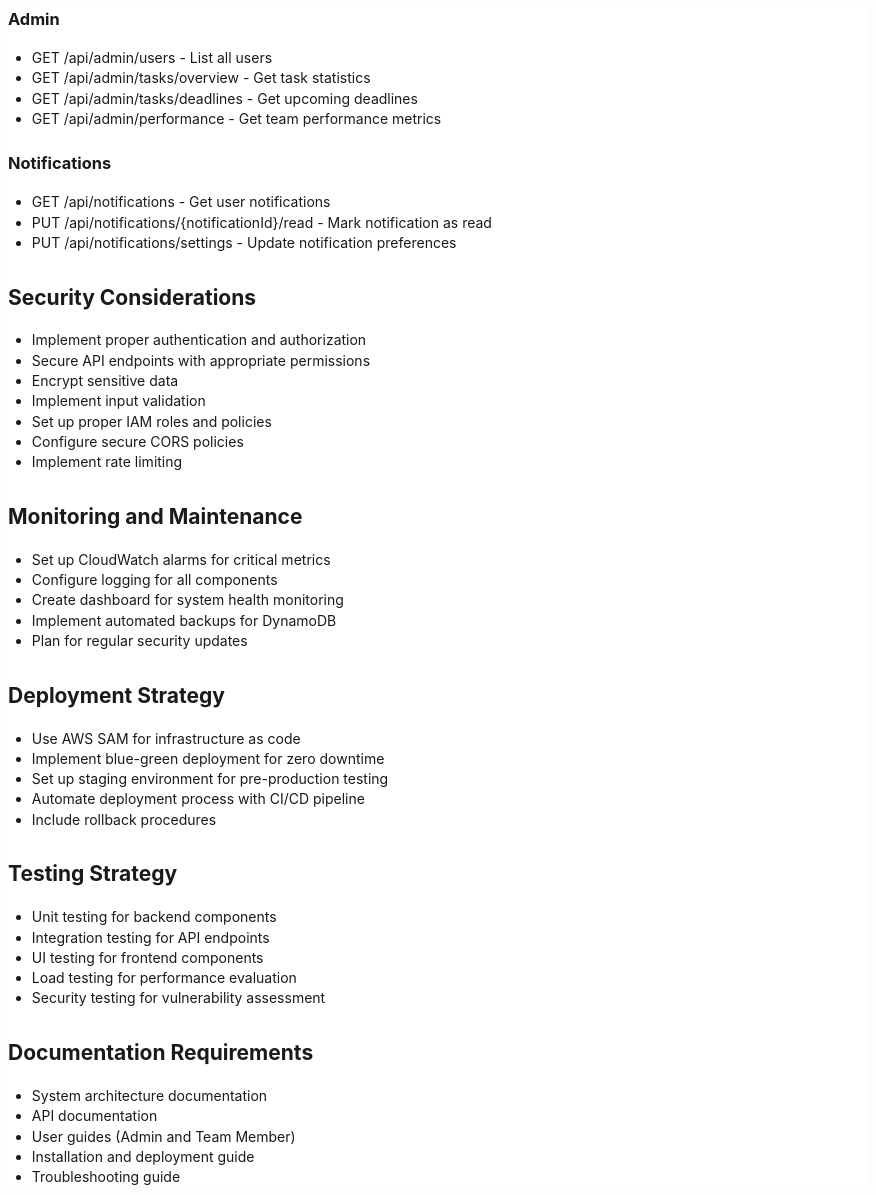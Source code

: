 ### Admin
- GET /api/admin/users - List all users
- GET /api/admin/tasks/overview - Get task statistics
- GET /api/admin/tasks/deadlines - Get upcoming deadlines
- GET /api/admin/performance - Get team performance metrics

### Notifications
- GET /api/notifications - Get user notifications
- PUT /api/notifications/{notificationId}/read - Mark notification as read
- PUT /api/notifications/settings - Update notification preferences

## Security Considerations
- Implement proper authentication and authorization
- Secure API endpoints with appropriate permissions
- Encrypt sensitive data
- Implement input validation
- Set up proper IAM roles and policies
- Configure secure CORS policies
- Implement rate limiting

## Monitoring and Maintenance
- Set up CloudWatch alarms for critical metrics
- Configure logging for all components
- Create dashboard for system health monitoring
- Implement automated backups for DynamoDB
- Plan for regular security updates

## Deployment Strategy
- Use AWS SAM for infrastructure as code
- Implement blue-green deployment for zero downtime
- Set up staging environment for pre-production testing
- Automate deployment process with CI/CD pipeline
- Include rollback procedures

## Testing Strategy
- Unit testing for backend components
- Integration testing for API endpoints
- UI testing for frontend components
- Load testing for performance evaluation
- Security testing for vulnerability assessment

## Documentation Requirements
- System architecture documentation
- API documentation
- User guides (Admin and Team Member)
- Installation and deployment guide
- Troubleshooting guide
